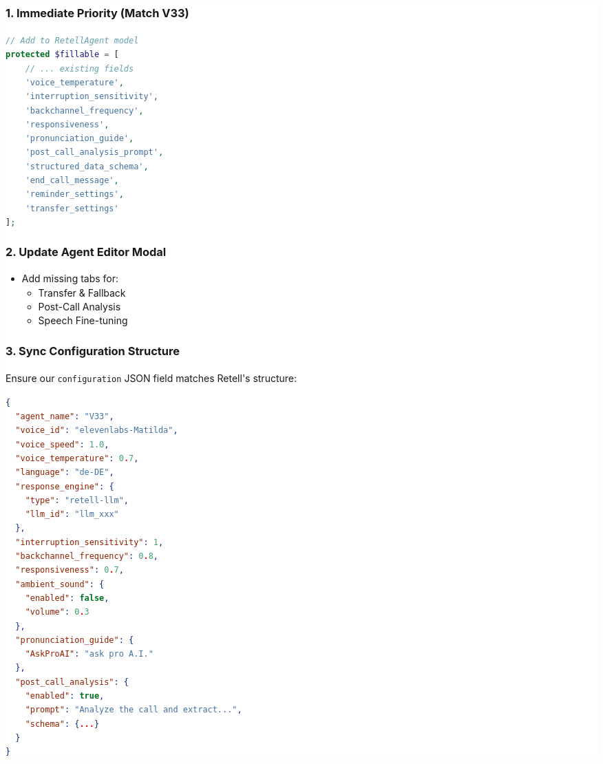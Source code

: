 ### 1. Immediate Priority (Match V33)
```php
// Add to RetellAgent model
protected $fillable = [
    // ... existing fields
    'voice_temperature',
    'interruption_sensitivity',
    'backchannel_frequency',
    'responsiveness',
    'pronunciation_guide',
    'post_call_analysis_prompt',
    'structured_data_schema',
    'end_call_message',
    'reminder_settings',
    'transfer_settings'
];
```

### 2. Update Agent Editor Modal
- Add missing tabs for:
  - Transfer & Fallback
  - Post-Call Analysis
  - Speech Fine-tuning
  
### 3. Sync Configuration Structure
Ensure our `configuration` JSON field matches Retell's structure:
```json
{
  "agent_name": "V33",
  "voice_id": "elevenlabs-Matilda",
  "voice_speed": 1.0,
  "voice_temperature": 0.7,
  "language": "de-DE",
  "response_engine": {
    "type": "retell-llm",
    "llm_id": "llm_xxx"
  },
  "interruption_sensitivity": 1,
  "backchannel_frequency": 0.8,
  "responsiveness": 0.7,
  "ambient_sound": {
    "enabled": false,
    "volume": 0.3
  },
  "pronunciation_guide": {
    "AskProAI": "ask pro A.I."
  },
  "post_call_analysis": {
    "enabled": true,
    "prompt": "Analyze the call and extract...",
    "schema": {...}
  }
}
```

